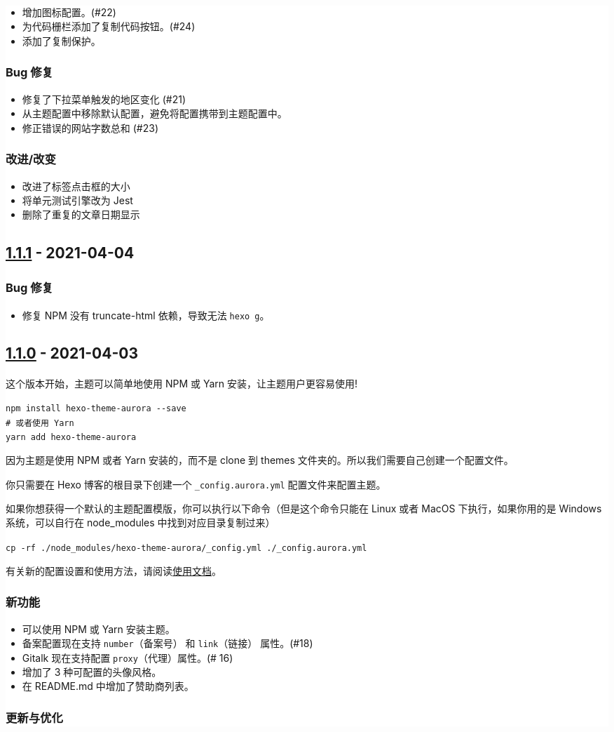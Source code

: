 - 增加图标配置。(#22)
- 为代码栅栏添加了复制代码按钮。(#24)
- 添加了复制保护。

### Bug 修复

- 修复了下拉菜单触发的地区变化 (#21)
- 从主题配置中移除默认配置，避免将配置携带到主题配置中。
- 修正错误的网站字数总和 (#23)

### 改进/改变

- 改进了标签点击框的大小
- 将单元测试引擎改为 Jest
- 删除了重复的文章日期显示

## [1.1.1] - 2021-04-04

### Bug 修复

- 修复 NPM 没有 truncate-html 依赖，导致无法 `hexo g`。

## [1.1.0] - 2021-04-03

这个版本开始，主题可以简单地使用 NPM 或 Yarn 安装，让主题用户更容易使用!

```shell
npm install hexo-theme-aurora --save
# 或者使用 Yarn
yarn add hexo-theme-aurora
```

因为主题是使用 NPM 或者 Yarn 安装的，而不是 clone 到 themes 文件夹的。所以我们需要自己创建一个配置文件。

你只需要在 Hexo 博客的根目录下创建一个 `_config.aurora.yml` 配置文件来配置主题。

如果你想获得一个默认的主题配置模版，你可以执行以下命令（但是这个命令只能在 Linux 或者 MacOS 下执行，如果你用的是 Windows 系统，可以自行在 node_modules 中找到对应目录复制过来）

```shell
cp -rf ./node_modules/hexo-theme-aurora/_config.yml ./_config.aurora.yml
```

有关新的配置设置和使用方法，请阅读[使用文档](https://aurora.tridiamond.tech/zh)。

### 新功能

- 可以使用 NPM 或 Yarn 安装主题。
- 备案配置现在支持 `number`（备案号） 和 `link`（链接） 属性。(#18)
- Gitalk 现在支持配置 `proxy`（代理）属性。(# 16)
- 增加了 3 种可配置的头像风格。
- 在 README.md 中增加了赞助商列表。

### 更新与优化


[unreleased]: https://github.com/auroral-ui/hexo-theme-aurora/compare/v1.5.5...HEAD
[1.5.4]: https://github.com/auroral-ui/hexo-theme-aurora/compare/v1.5.4...v1.5.5
[1.5.4]: https://github.com/auroral-ui/hexo-theme-aurora/compare/v1.5.3...v1.5.4
[1.5.3]: https://github.com/auroral-ui/hexo-theme-aurora/compare/v1.5.2...v1.5.3
[1.5.1]: https://github.com/auroral-ui/hexo-theme-aurora/compare/v1.5.0...v1.5.1
[1.5.0]: https://github.com/auroral-ui/hexo-theme-aurora/compare/v1.4.3...v1.5.0
[1.4.3]: https://github.com/auroral-ui/hexo-theme-aurora/compare/v1.4.2...v1.4.3
[1.4.2]: https://github.com/auroral-ui/hexo-theme-aurora/compare/v1.4.1...v1.4.2
[1.4.1]: https://github.com/auroral-ui/hexo-theme-aurora/compare/v1.4.0...v1.4.1
[1.4.0]: https://github.com/auroral-ui/hexo-theme-aurora/compare/v1.3.0...v1.4.0
[1.3.0]: https://github.com/auroral-ui/hexo-theme-aurora/compare/v1.2.1...v1.3.0
[1.2.1]: https://github.com/auroral-ui/hexo-theme-aurora/compare/v1.2.0...v1.2.1
[1.2.0]: https://github.com/auroral-ui/hexo-theme-aurora/compare/v1.1.2...v1.2.0
[1.1.2]: https://github.com/auroral-ui/hexo-theme-aurora/compare/v1.1.1...v1.1.2
[1.1.1]: https://github.com/auroral-ui/hexo-theme-aurora/compare/v1.1.0...v1.1.1
[1.1.0]: https://github.com/auroral-ui/hexo-theme-aurora/compare/v1.0.2...v1.1.0
[1.0.2]: https://github.com/auroral-ui/hexo-theme-aurora/compare/v1.0.1...v1.0.2
[1.0.1]: https://github.com/auroral-ui/hexo-theme-aurora/compare/v1.0.0...v1.0.1
[1.0.0]: https://github.com/auroral-ui/hexo-theme-aurora/releases/tag/v1.0.0